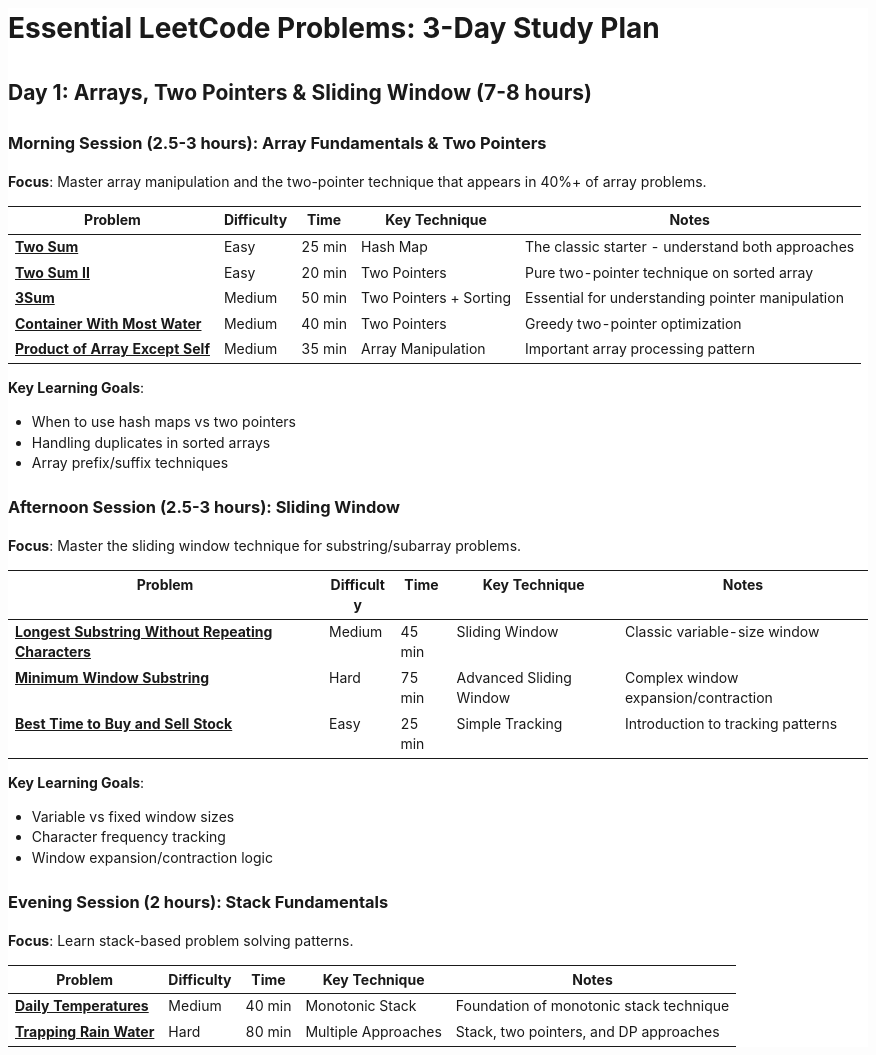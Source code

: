 # Essential LeetCode Problems: 3-Day Study Plan

## Day 1: Arrays, Two Pointers & Sliding Window (7-8 hours)

### Morning Session (2.5-3 hours): Array Fundamentals & Two Pointers

**Focus**: Master array manipulation and the two-pointer technique that appears in 40%+ of array problems.

| Problem                                                                                | Difficulty | Time   | Key Technique          | Notes                                            |
| -------------------------------------------------------------------------------------- | ---------- | ------ | ---------------------- | ------------------------------------------------ |
| [**Two Sum**](../problems/001-two-sum.ipynb)                                           | Easy       | 25 min | Hash Map               | The classic starter - understand both approaches |
| [**Two Sum II**](../problems/167-two-sum-ii.ipynb)                                     | Easy       | 20 min | Two Pointers           | Pure two-pointer technique on sorted array       |
| [**3Sum**](../problems/015-3sum.ipynb)                                                 | Medium     | 50 min | Two Pointers + Sorting | Essential for understanding pointer manipulation |
| [**Container With Most Water**](../problems/011-container-with-most-water.ipynb)       | Medium     | 40 min | Two Pointers           | Greedy two-pointer optimization                  |
| [**Product of Array Except Self**](../problems/238-product-of-array-except-self.ipynb) | Medium     | 35 min | Array Manipulation     | Important array processing pattern               |

**Key Learning Goals**:

- When to use hash maps vs two pointers
- Handling duplicates in sorted arrays
- Array prefix/suffix techniques

### Afternoon Session (2.5-3 hours): Sliding Window

**Focus**: Master the sliding window technique for substring/subarray problems.

| Problem                                                                                       | Difficulty | Time   | Key Technique           | Notes                                |
| --------------------------------------------------------------------------------------------- | ---------- | ------ | ----------------------- | ------------------------------------ |
| [**Longest Substring Without Repeating Characters**](../problems/003-longest-substring.ipynb) | Medium     | 45 min | Sliding Window          | Classic variable-size window         |
| [**Minimum Window Substring**](../problems/076-minimum-window-substring.ipynb)                | Hard       | 75 min | Advanced Sliding Window | Complex window expansion/contraction |
| [**Best Time to Buy and Sell Stock**](../problems/121-best-time-to-buy-and-sell-stock.ipynb)  | Easy       | 25 min | Simple Tracking         | Introduction to tracking patterns    |

**Key Learning Goals**:

- Variable vs fixed window sizes
- Character frequency tracking
- Window expansion/contraction logic

### Evening Session (2 hours): Stack Fundamentals

**Focus**: Learn stack-based problem solving patterns.

| Problem                                                              | Difficulty | Time   | Key Technique       | Notes                                   |
| -------------------------------------------------------------------- | ---------- | ------ | ------------------- | --------------------------------------- |
| [**Daily Temperatures**](../problems/739-daily-temperature.ipynb)    | Medium     | 40 min | Monotonic Stack     | Foundation of monotonic stack technique |
| [**Trapping Rain Water**](../problems/042-trapping-rain-water.ipynb) | Hard       | 80 min | Multiple Approaches | Stack, two pointers, and DP approaches  |
